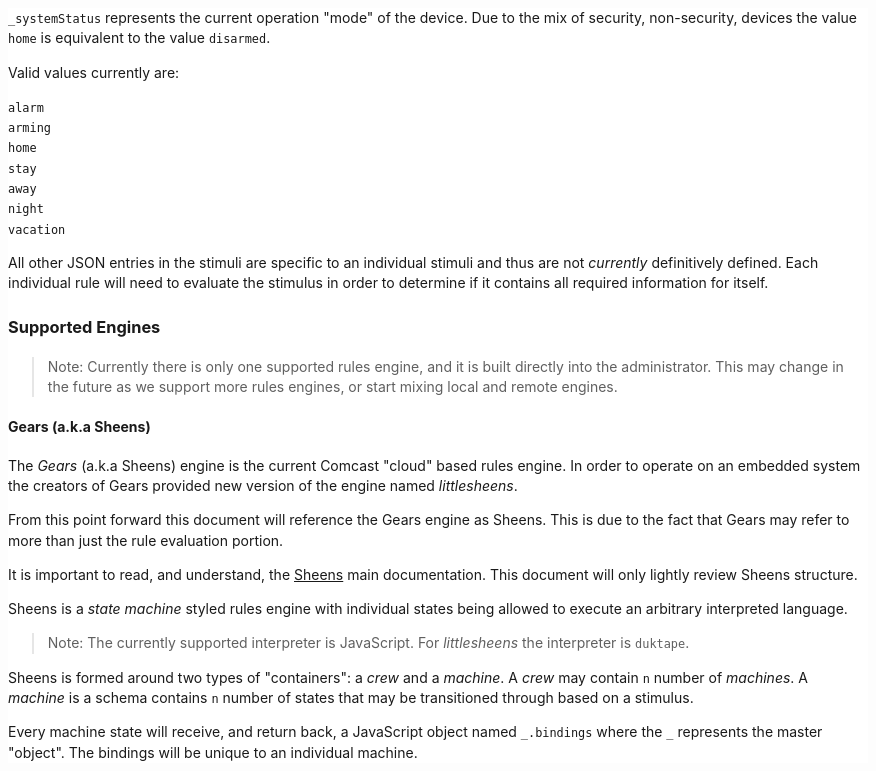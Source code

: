 ``_systemStatus`` represents the current operation "mode" of the
device. Due to the mix of security, non-security, devices the
value ``home`` is equivalent to the value ``disarmed``.

Valid values currently are:  
```text
alarm
arming
home
stay
away
night
vacation
``` 

All other JSON entries in the stimuli are specific to an
individual stimuli and thus are not *currently* definitively
defined. Each individual rule will need to evaluate the 
stimulus in order to determine if it contains all required
information for itself.

### Supported Engines

> Note: Currently there is only one supported rules engine,
> and it is built directly into the administrator. This
> may change in the future as we support more rules
> engines, or start mixing local and remote engines.

#### Gears (a.k.a Sheens)

The *Gears* (a.k.a Sheens) engine is the current Comcast "cloud" based
rules engine. In order to operate on an embedded system the creators
of Gears provided new version of the engine named *littlesheens*.

From this point forward this document will reference the Gears engine
as Sheens. This is due to the fact that Gears may refer to more
than just the rule evaluation portion.

It is important to read, and understand, the
[Sheens](https://github.com/Comcast/sheens)
main documentation. This document will only lightly review Sheens
structure.

Sheens is a *state machine* styled rules engine with individual states
being allowed to execute an arbitrary interpreted language.

> Note: The currently supported interpreter is JavaScript. 
> For *littlesheens* the interpreter is ``duktape``.

Sheens is formed around two types of "containers": a *crew*
and a *machine*. A *crew* may contain `n` number of *machines*.
A *machine* is a schema contains `n` number of states that
may be transitioned through based on a stimulus.

Every machine state will receive, and return back, a JavaScript object
named ``_.bindings`` where the ``_`` represents the master "object".
The bindings will be unique to an individual machine.
 